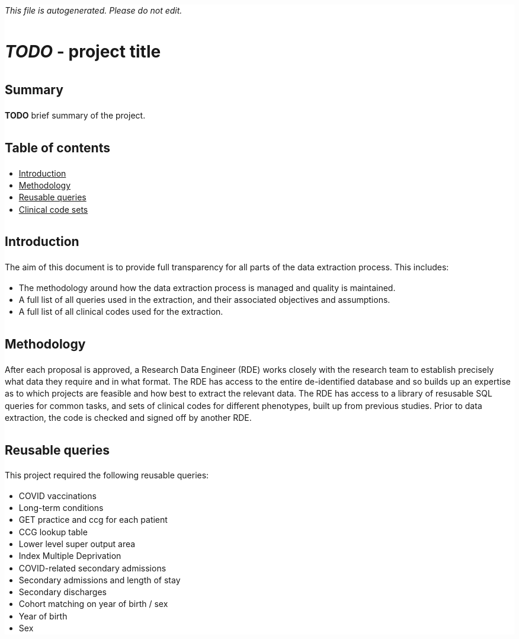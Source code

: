 _This file is autogenerated. Please do not edit._

# _TODO_ - project title

## Summary

__TODO__ brief summary of the project.

## Table of contents

- [Introduction](#introduction)
- [Methodology](#methodology)
- [Reusable queries](#reusable-queries)
- [Clinical code sets](#clinical-code-sets)

## Introduction

The aim of this document is to provide full transparency for all parts of the data extraction process.
This includes:

- The methodology around how the data extraction process is managed and quality is maintained.
- A full list of all queries used in the extraction, and their associated objectives and assumptions.
- A full list of all clinical codes used for the extraction.

## Methodology

After each proposal is approved, a Research Data Engineer (RDE) works closely with the research team to establish precisely what data they require and in what format.
The RDE has access to the entire de-identified database and so builds up an expertise as to which projects are feasible and how best to extract the relevant data.
The RDE has access to a library of resusable SQL queries for common tasks, and sets of clinical codes for different phenotypes, built up from previous studies.
Prior to data extraction, the code is checked and signed off by another RDE.

## Reusable queries
  
This project required the following reusable queries:

- COVID vaccinations
- Long-term conditions
- GET practice and ccg for each patient
- CCG lookup table
- Lower level super output area
- Index Multiple Deprivation
- COVID-related secondary admissions
- Secondary admissions and length of stay
- Secondary discharges
- Cohort matching on year of birth / sex
- Year of birth
- Sex
